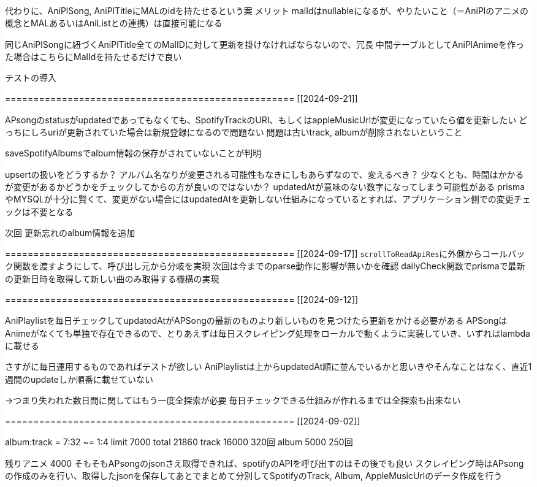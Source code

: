 代わりに、AniPlSong, AniPlTitleにMALのidを持たせるという案
メリット
malIdはnullableになるが、やりたいこと（＝AniPlのアニメの概念とMALあるいはAniListとの連携）は直接可能になる

同じAniPlSongに紐づくAniPlTitle全てのMalIDに対して更新を掛けなければならないので、冗長
中間テーブルとしてAniPlAnimeを作った場合はこちらにMalIdを持たせるだけで良い

テストの導入

===================================================
[[2024-09-21]]

APsongのstatusがupdatedであってもなくても、SpotifyTrackのURI、もしくはappleMusicUrlが変更になっていたら値を更新したい
どっちにしろuriが更新されていた場合は新規登録になるので問題ない
問題は古いtrack, albumが削除されないということ

saveSpotifyAlbumsでalbum情報の保存がされていないことが判明

upsertの扱いをどうするか？
アルバム名なりが変更される可能性もなきにしもあらずなので、変えるべき？
少なくとも、時間はかかるが変更があるかどうかをチェックしてからの方が良いのではないか？
updatedAtが意味のない数字になってしまう可能性がある
prismaやMYSQLが十分に賢くて、変更がない場合にはupdatedAtを更新しない仕組みになっているとすれば、アプリケーション側での変更チェックは不要となる

次回
更新忘れのalbum情報を追加

===================================================
[[2024-09-17]]
`scrollToReadApiRes`に外側からコールバック関数を渡すようにして、呼び出し元から分岐を実現
次回は今までのparse動作に影響が無いかを確認
dailyCheck関数でprismaで最新の更新日時を取得して新しい曲のみ取得する機構の実現

===================================================
[[2024-09-12]]

AniPlaylistを毎日チェックしてupdatedAtがAPSongの最新のものより新しいものを見つけたら更新をかける必要がある
APSongはAnimeがなくても単独で存在できるので、とりあえずは毎日スクレイピング処理をローカルで動くように実装していき、いずれはlambdaに載せる

さすがに毎日運用するものであればテストが欲しい
AniPlaylistは上からupdatedAt順に並んでいるかと思いきやそんなことはなく、直近1週間のupdateしか順番に載せていない

→つまり失われた数日間に関してはもう一度全探索が必要
毎日チェックできる仕組みが作れるまでは全探索も出来ない

===================================================
[[2024-09-02]]

album:track = 7:32 ~= 1:4
limit 7000
total 21860
track 16000
320回
album 5000
250回

残りアニメ 4000
そもそもAPsongのjsonさえ取得できれば、spotifyのAPIを呼び出すのはその後でも良い
スクレイピング時はAPsongの作成のみを行い、取得したjsonを保存してあとでまとめて分別してSpotifyのTrack, Album, AppleMusicUrlのデータ作成を行う
